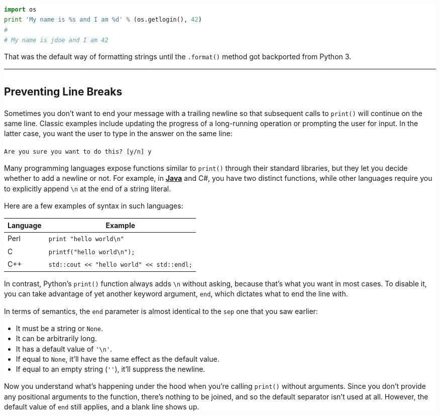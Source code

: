 ```py
import os
print 'My name is %s and I am %d' % (os.getlogin(), 42)
# 
# My name is jdoe and I am 42
```

That was the default way of formatting strings until the `.format()` method got backported from Python 3.

---

## Preventing Line Breaks

Sometimes you don’t want to end your message with a trailing newline so that subsequent calls to `print()` will continue on the same line. Classic examples include updating the progress of a long-running operation or prompting the user for input. In the latter case, you want the user to type in the answer on the same line:

```plaintext title="prompt"
Are you sure you want to do this? [y/n] y
```

Many programming languages expose functions similar to `print()` through their standard libraries, but they let you decide whether to add a newline or not. For example, in [**Java**](/realpython.com/oop-in-python-vs-java.md) and C#, you have two distinct functions, while other languages require you to explicitly append `\n` at the end of a string literal.

Here are a few examples of syntax in such languages:

| Language | Example |
| --- | --- |
| Perl | `print "hello world\n"` |
| <VPIcon icon="iconfont icon-c"/>C | `printf("hello world\n");` |
| <VPIcon icon="iconfont icon-cpp"/>C++ | `std::cout << "hello world" << std::endl;` |

In contrast, Python’s `print()` function always adds `\n` without asking, because that’s what you want in most cases. To disable it, you can take advantage of yet another keyword argument, `end`, which dictates what to end the line with.

In terms of semantics, the `end` parameter is almost identical to the `sep` one that you saw earlier:

- It must be a string or `None`.
- It can be arbitrarily long.
- It has a default value of `'\n'`.
- If equal to `None`, it’ll have the same effect as the default value.
- If equal to an empty string (`''`), it’ll suppress the newline.

Now you understand what’s happening under the hood when you’re calling `print()` without arguments. Since you don’t provide any positional arguments to the function, there’s nothing to be joined, and so the default separator isn’t used at all. However, the default value of `end` still applies, and a blank line shows up.
